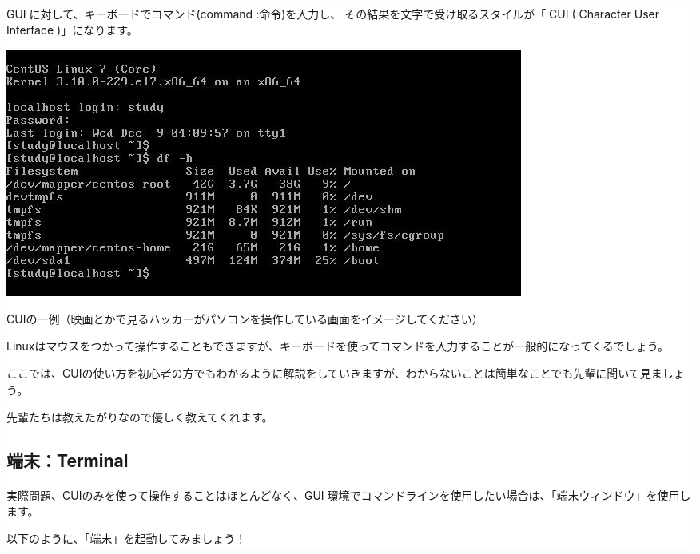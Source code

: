  GUI に対して、キーボードでコマンド(command :命令)を入力し、 その結果を文字で受け取るスタイルが「 CUI ( Character User Interface )」になります。

![](./img1430.jpg)

CUIの一例（映画とかで見るハッカーがパソコンを操作している画面をイメージしてください）



Linuxはマウスをつかって操作することもできますが、キーボードを使ってコマンドを入力することが一般的になってくるでしょう。

ここでは、CUIの使い方を初心者の方でもわかるように解説をしていきますが、わからないことは簡単なことでも先輩に聞いて見ましょう。

先輩たちは教えたがりなので優しく教えてくれます。


## 端末：Terminal

実際問題、CUIのみを使って操作することはほとんどなく、GUI 環境でコマンドラインを使用したい場合は、「端末ウィンドウ」を使用します。

以下のように、「端末」を起動してみましょう！
